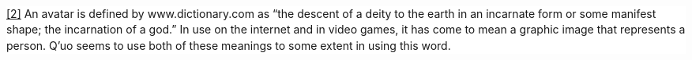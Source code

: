 <p class="footnote"><a id="_ftn2" href="#_ftnref2" name="_ftn2">[2]</a> An avatar is defined by www.dictionary.com as “the descent of a deity to the earth in an incarnate form or some manifest shape; the incarnation of a god.” In use on the internet and in video games, it has come to mean a graphic image that represents a person. Q’uo seems to use both of these meanings to some extent in using this word.</p>